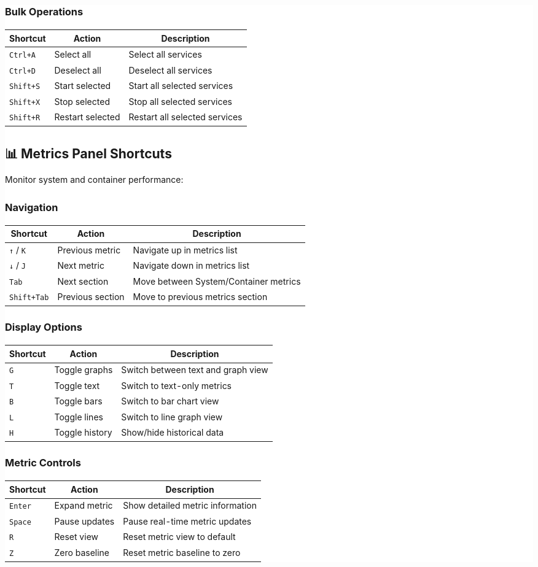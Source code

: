 ### Bulk Operations
| Shortcut | Action | Description |
|----------|--------|-------------|
| `Ctrl+A` | Select all | Select all services |
| `Ctrl+D` | Deselect all | Deselect all services |
| `Shift+S` | Start selected | Start all selected services |
| `Shift+X` | Stop selected | Stop all selected services |
| `Shift+R` | Restart selected | Restart all selected services |

## 📊 Metrics Panel Shortcuts

Monitor system and container performance:

### Navigation
| Shortcut | Action | Description |
|----------|--------|-------------|
| `↑` / `K` | Previous metric | Navigate up in metrics list |
| `↓` / `J` | Next metric | Navigate down in metrics list |
| `Tab` | Next section | Move between System/Container metrics |
| `Shift+Tab` | Previous section | Move to previous metrics section |

### Display Options
| Shortcut | Action | Description |
|----------|--------|-------------|
| `G` | Toggle graphs | Switch between text and graph view |
| `T` | Toggle text | Switch to text-only metrics |
| `B` | Toggle bars | Switch to bar chart view |
| `L` | Toggle lines | Switch to line graph view |
| `H` | Toggle history | Show/hide historical data |

### Metric Controls
| Shortcut | Action | Description |
|----------|--------|-------------|
| `Enter` | Expand metric | Show detailed metric information |
| `Space` | Pause updates | Pause real-time metric updates |
| `R` | Reset view | Reset metric view to default |
| `Z` | Zero baseline | Reset metric baseline to zero |
